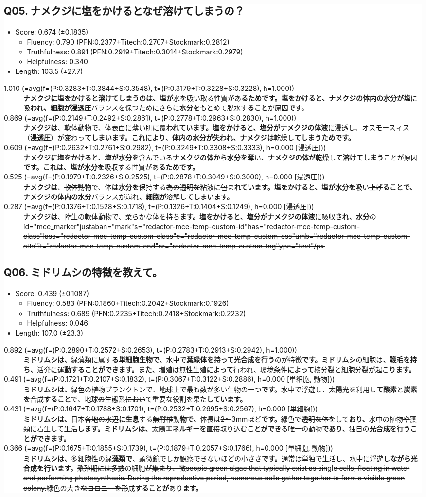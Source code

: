 ## <a name="Q05"></a>Q05. ナメクジに塩をかけるとなぜ溶けてしまうの？

- Score: 0.674 (±0.1835)
  - Fluency: 0.790 (PFN:0.2377+Titech:0.2707+Stockmark:0.2812)
  - Truthfulness: 0.891 (PFN:0.2919+Titech:0.3014+Stockmark:0.2979)
  - Helpfulness: 0.340
- Length: 103.5 (±27.7)

<dl>
<dt>1.010 (=avg(f=(P:0.3283+T:0.3844+S:0.3548), t=(P:0.3179+T:0.3228+S:0.3228), h=1.000))</dt>
<dd><b>ナメクジに塩をかけると溶けてしまうのは、塩が</b>水を吸い取る性質があ<b>るためです。塩をかけると、ナメクジの体内の水分が塩</b>に吸<b>われ、細胞が浸透圧</b>バランスを保つためにさらに<b>水分を</b><s>もとめ</s>て脱水す<b>ること</b>が原因<b>です。</b></dd>
<dt>0.869 (=avg(f=(P:0.2149+T:0.2492+S:0.2861), t=(P:0.2778+T:0.2963+S:0.2830), h=1.000))</dt>
<dd><b>ナメクジは</b>、<s>軟体動</s>物で、体表面に<s>薄い肌に</s>覆<b>われています。塩をかけると、塩分がナメクジの体液</b>に浸透し、<s>オスモースィス（</s><b>浸透圧</b><s>）</s>が変わっ<b>てしまいます。これにより、体内の水分が失われ、ナメクジは</b>乾燥し<b>てしまうためです。</b></dd>
<dt>0.609 (=avg(f=(P:0.2632+T:0.2761+S:0.2982), t=(P:0.3249+T:0.3308+S:0.3333), h=0.000 [浸透圧]))</dt>
<dd><b>ナメクジに塩をかけると、塩が水分を</b>含んでいる<b>ナメクジの体から水分を奪</b>い<b>、ナメクジの体が</b><s>乾燥</s>し<b>て溶けてしまう</b>ことが原因<b>です。これは、塩が水分を</b>吸収する性質があ<b>るためです。</b></dd>
<dt>0.525 (=avg(f=(P:0.1979+T:0.2326+S:0.2525), t=(P:0.2878+T:0.3049+S:0.3000), h=0.000 [浸透圧]))</dt>
<dd><b>ナメクジは</b>、<s>軟体動</s>物で、体<b>は水分を</b>保持する<s>為の透明な</s>粘液に<s>包</s>ま<b>れています。塩をかけると、塩が水分を</b>吸い<s>上げ</s><b>ることで、ナメクジの体内の水分</b>バランスが崩れ<b>、細胞が</b>溶解し<b>てしまいます。</b></dd>
<dt>0.287 (=avg(f=(P:0.1376+T:0.1528+S:0.1718), t=(P:0.1326+T:0.1404+S:0.1249), h=0.000 [浸透圧]))</dt>
<dd><b>ナメクジは</b>、<s>陸生の軟体動</s>物で、<s>柔らかな体を持ち</s><b>ます。塩をかけると、塩分がナメクジの体液</b>に吸収<b>され、水分</b>の<s>íd=&quot;mce&#95;marker&quot;justaban=&quot;mark&quot;s=&quot;redactor&#45;mce&#45;temp&#45;custom&#45;id&quot;has=&quot;redactor&#45;mce&#45;temp&#45;custom&#45;class&quot;lass=&quot;redactor&#45;mce&#45;temp&#45;custom&#45;class&quot;c=&quot;redactor&#45;mce&#45;temp&#45;custom&#45;css&quot;umb=&quot;redactor&#45;mce&#45;temp&#45;custom&#45;atts&quot;it=&quot;redactor&#45;mce&#45;temp&#45;custom&#45;end&quot;ar=&quot;redactor&#45;mce&#45;temp&#45;custom&#45;tag&quot;ype=&quot;text&quot;/p&gt;</s></dd>
</dl>

## <a name="Q06"></a>Q06. ミドリムシの特徴を教えて。

- Score: 0.439 (±0.1087)
  - Fluency: 0.583 (PFN:0.1860+Titech:0.2042+Stockmark:0.1926)
  - Truthfulness: 0.689 (PFN:0.2235+Titech:0.2418+Stockmark:0.2232)
  - Helpfulness: 0.046
- Length: 107.0 (±23.3)

<dl>
<dt>0.892 (=avg(f=(P:0.2890+T:0.2572+S:0.2653), t=(P:0.2783+T:0.2913+S:0.2942), h=1.000))</dt>
<dd><b>ミドリムシは、</b>緑藻類に属す<b>る単細胞生物で、</b>水中で<b>葉緑体を持って光合成を行う</b><s>の</s>が特徴<b>です。ミドリムシ</b>の細胞は<b>、鞭毛を持ち、</b><s>活発</s>に運<b>動することができます。また、</b><s>増殖は無性生殖</s><b>によって</b><s>行われ</s>、環境<s>条件</s><b>によって</b><s>核分裂と</s>細胞分裂<s>が起こ</s><b>ります。</b></dd>
<dt>0.491 (=avg(f=(P:0.1721+T:0.2107+S:0.1832), t=(P:0.3067+T:0.3122+S:0.2886), h=0.000 [単細胞, 動物]))</dt>
<dd><b>ミドリムシは、</b>緑色の植物プランクトンで、地球上で<s>最も数が多</s>い生物の一つ<b>です。</b>水中で<s>浮遊し</s>、太陽光を利用し<b>て酸素</b>と<b>炭素を</b>合成<b>すること</b>で、地球<s>の</s>生態系<s>におい</s>て重要な役割を果た<b>しています。</b></dd>
<dt>0.431 (=avg(f=(P:0.1647+T:0.1788+S:0.1701), t=(P:0.2532+T:0.2695+S:0.2567), h=0.000 [単細胞]))</dt>
<dd><b>ミドリムシは、</b>日本<s>各地の水辺</s><b>に生息</b>する<s>無脊椎</s>動<b>物で、</b>体長は<s>2～</s>3mmほど<b>です。</b>緑色で<s>透明な体</s>をして<b>おり、</b>水中の植物<s>や</s>藻類に<s>着生</s>して生活<b>します。ミドリムシは、</b>太陽<b>エネルギーを</b><s>直接</s>取り込む<b>ことができ</b>る<s>唯一の</s>動物<b>であり、</b><s>独自</s>の<b>光合成を行うことができます。</b></dd>
<dt>0.366 (=avg(f=(P:0.1675+T:0.1855+S:0.1739), t=(P:0.1879+T:0.2057+S:0.1766), h=0.000 [単細胞, 動物]))</dt>
<dd><b>ミドリムシは、</b><s>多細胞性</s>の緑<b>藻類で</b>、顕微鏡でしか<s>観察</s>できないほどの小さ<s>さ</s><b>です。</b><s>通常は単独</s>で生活し、水中に<s>浮遊</s>し<b>ながら光合成を行います。</b><s>繁殖期には多数</s>の細胞<s>が集まり、微scopic green algae that typically exist as sin</s>gle<s> cells, floating in water and performing photosynthesis&#46; During the reproductive period, numerous cells gather together to form a visible green colony&#46;</s>緑色の大き<s>なコロニーを形</s>成<b>することが</b>あ<b>ります。</b></dd>